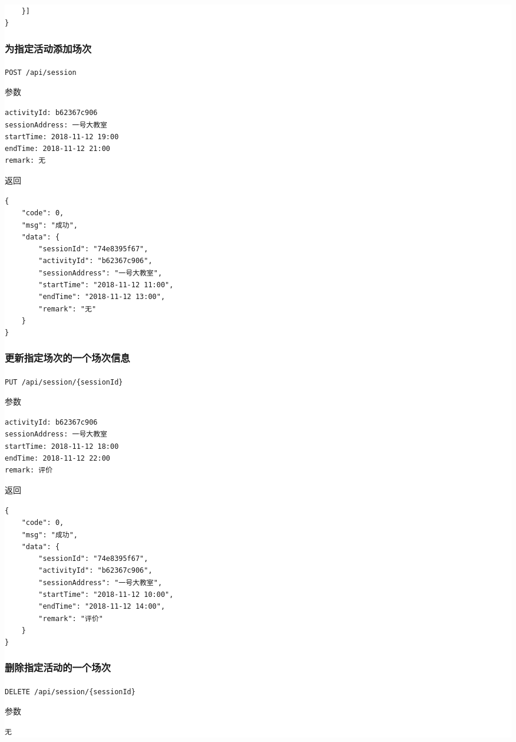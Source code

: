```
    }]
}
```
### 为指定活动添加场次
```
POST /api/session
```
参数
```
activityId: b62367c906
sessionAddress: 一号大教室
startTime: 2018-11-12 19:00
endTime: 2018-11-12 21:00
remark: 无
```
返回
```
{
    "code": 0,
    "msg": "成功",
    "data": {
        "sessionId": "74e8395f67",
        "activityId": "b62367c906",
        "sessionAddress": "一号大教室",
        "startTime": "2018-11-12 11:00",
        "endTime": "2018-11-12 13:00",
        "remark": "无"
    }
}
```
### 更新指定场次的一个场次信息
```
PUT /api/session/{sessionId}
```
参数
```
activityId: b62367c906
sessionAddress: 一号大教室
startTime: 2018-11-12 18:00
endTime: 2018-11-12 22:00
remark: 评价
```
返回
```
{
    "code": 0,
    "msg": "成功",
    "data": {
        "sessionId": "74e8395f67",
        "activityId": "b62367c906",
        "sessionAddress": "一号大教室",
        "startTime": "2018-11-12 10:00",
        "endTime": "2018-11-12 14:00",
        "remark": "评价"
    }
}
```
### 删除指定活动的一个场次
```
DELETE /api/session/{sessionId}
```
参数
```
无
```